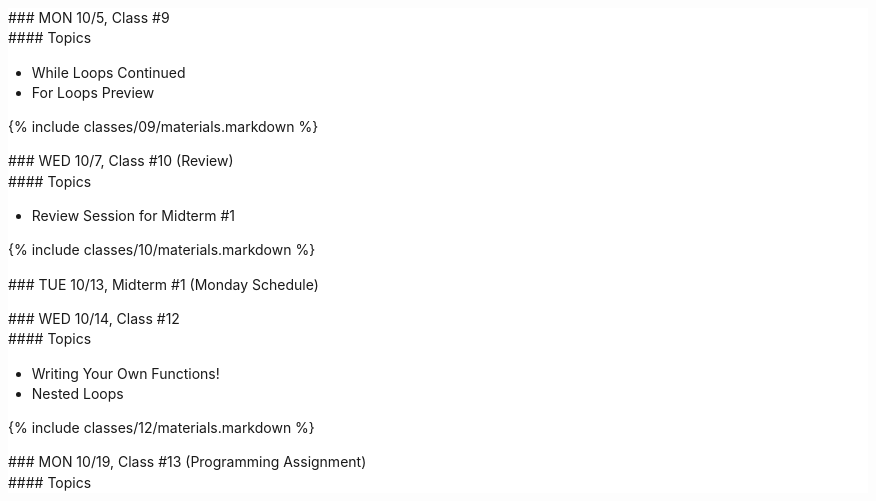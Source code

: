
<a name="class9"></a>

<section markdown="block">
### MON 10/5, Class #9

<div class="class-details">
<article class="topics" markdown="block">
#### Topics

* While Loops Continued
* For Loops Preview

</article> {% include classes/09/materials.markdown %} </div> </section> 


<a name="class10"></a>

<section class="review" markdown="block">
### WED 10/7, Class #10 (Review)

<div class="class-details">
<article class="topics" markdown="block">
#### Topics

* Review Session for Midterm #1
</article> {% include classes/10/materials.markdown %} </div> </section> 


<a name="class11"></a>

<section markdown="block" class="exam">
### TUE 10/13, Midterm #1 (Monday Schedule)

</section> 


<a name="class12"></a>

<section markdown="block">
### WED 10/14, Class #12

<div class="class-details">
<article class="topics" markdown="block">
#### Topics

* Writing Your Own Functions!
* Nested Loops
</article> {% include classes/12/materials.markdown %} </div> </section> 


<a name="class13"></a>

<section markdown="block" class="workshop">
### MON 10/19, Class #13 (Programming Assignment)

<div class="class-details">
<article class="topics" markdown="block">
#### Topics
